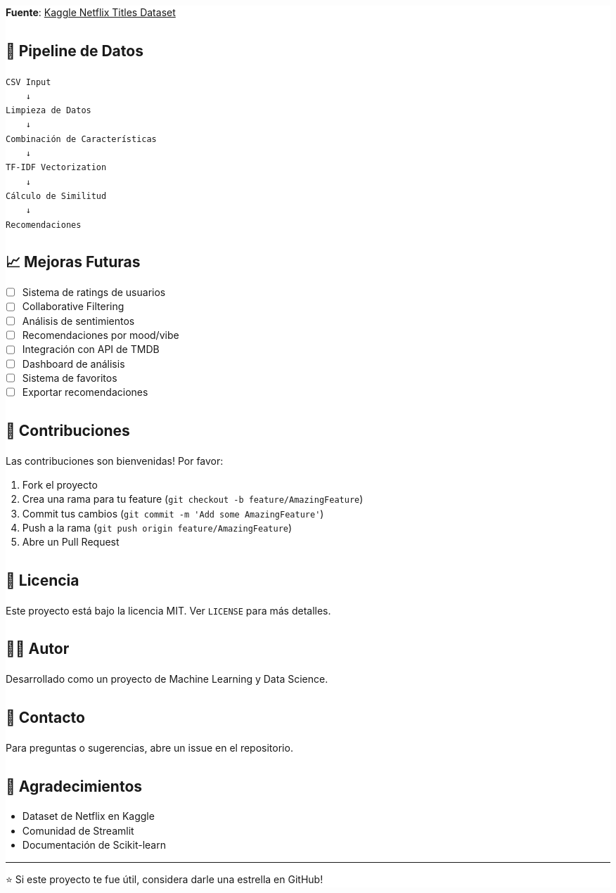 **Fuente**: [Kaggle Netflix Titles Dataset](https://www.kaggle.com/datasets/shivamb/netflix-shows)

## 🔄 Pipeline de Datos

```
CSV Input
    ↓
Limpieza de Datos
    ↓
Combinación de Características
    ↓
TF-IDF Vectorization
    ↓
Cálculo de Similitud
    ↓
Recomendaciones
```

## 📈 Mejoras Futuras

- [ ] Sistema de ratings de usuarios
- [ ] Collaborative Filtering
- [ ] Análisis de sentimientos
- [ ] Recomendaciones por mood/vibe
- [ ] Integración con API de TMDB
- [ ] Dashboard de análisis
- [ ] Sistema de favoritos
- [ ] Exportar recomendaciones

## 🤝 Contribuciones

Las contribuciones son bienvenidas! Por favor:

1. Fork el proyecto
2. Crea una rama para tu feature (`git checkout -b feature/AmazingFeature`)
3. Commit tus cambios (`git commit -m 'Add some AmazingFeature'`)
4. Push a la rama (`git push origin feature/AmazingFeature`)
5. Abre un Pull Request

## 📝 Licencia

Este proyecto está bajo la licencia MIT. Ver `LICENSE` para más detalles.

## 👨‍💻 Autor

Desarrollado como un proyecto de Machine Learning y Data Science.

## 📧 Contacto

Para preguntas o sugerencias, abre un issue en el repositorio.

## 🙏 Agradecimientos

- Dataset de Netflix en Kaggle
- Comunidad de Streamlit
- Documentación de Scikit-learn

---

⭐ Si este proyecto te fue útil, considera darle una estrella en GitHub!
